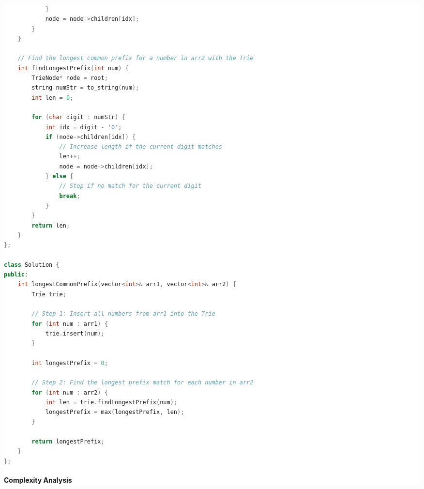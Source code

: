 ```cpp
            }
            node = node->children[idx];
        }
    }

    // Find the longest common prefix for a number in arr2 with the Trie
    int findLongestPrefix(int num) {
        TrieNode* node = root;
        string numStr = to_string(num);
        int len = 0;

        for (char digit : numStr) {
            int idx = digit - '0';
            if (node->children[idx]) {
                // Increase length if the current digit matches
                len++;
                node = node->children[idx];
            } else {
                // Stop if no match for the current digit
                break;
            }
        }
        return len;
    }
};

class Solution {
public:
    int longestCommonPrefix(vector<int>& arr1, vector<int>& arr2) {
        Trie trie;

        // Step 1: Insert all numbers from arr1 into the Trie
        for (int num : arr1) {
            trie.insert(num);
        }

        int longestPrefix = 0;

        // Step 2: Find the longest prefix match for each number in arr2
        for (int num : arr2) {
            int len = trie.findLongestPrefix(num);
            longestPrefix = max(longestPrefix, len);
        }

        return longestPrefix;
    }
};
```

#### Complexity Analysis
